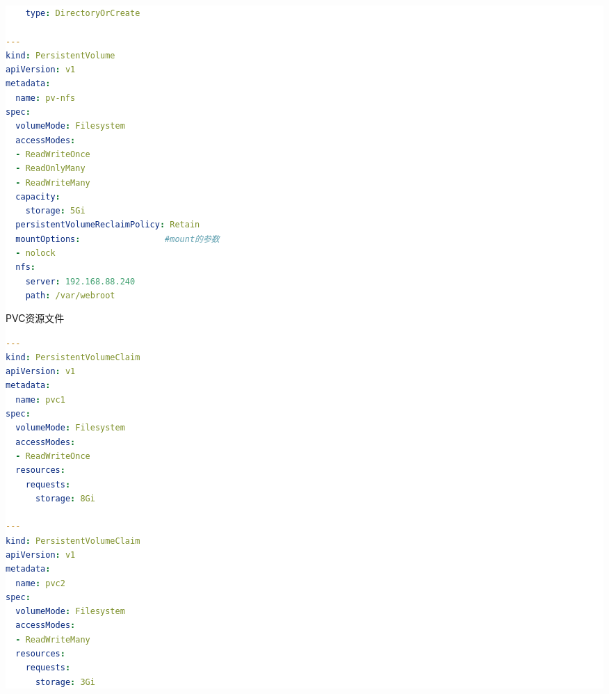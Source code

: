 ```yaml
    type: DirectoryOrCreate
    
---
kind: PersistentVolume
apiVersion: v1
metadata:                       
  name: pv-nfs
spec:
  volumeMode: Filesystem
  accessModes:
  - ReadWriteOnce
  - ReadOnlyMany
  - ReadWriteMany
  capacity:
    storage: 5Gi
  persistentVolumeReclaimPolicy: Retain
  mountOptions:					#mount的参数
  - nolock
  nfs:
    server: 192.168.88.240
    path: /var/webroot
```

PVC资源文件

```yaml
---
kind: PersistentVolumeClaim
apiVersion: v1
metadata:
  name: pvc1
spec:
  volumeMode: Filesystem
  accessModes:
  - ReadWriteOnce
  resources:
    requests:
      storage: 8Gi

---
kind: PersistentVolumeClaim
apiVersion: v1
metadata:
  name: pvc2
spec:
  volumeMode: Filesystem
  accessModes:
  - ReadWriteMany
  resources:
    requests:
      storage: 3Gi
```
